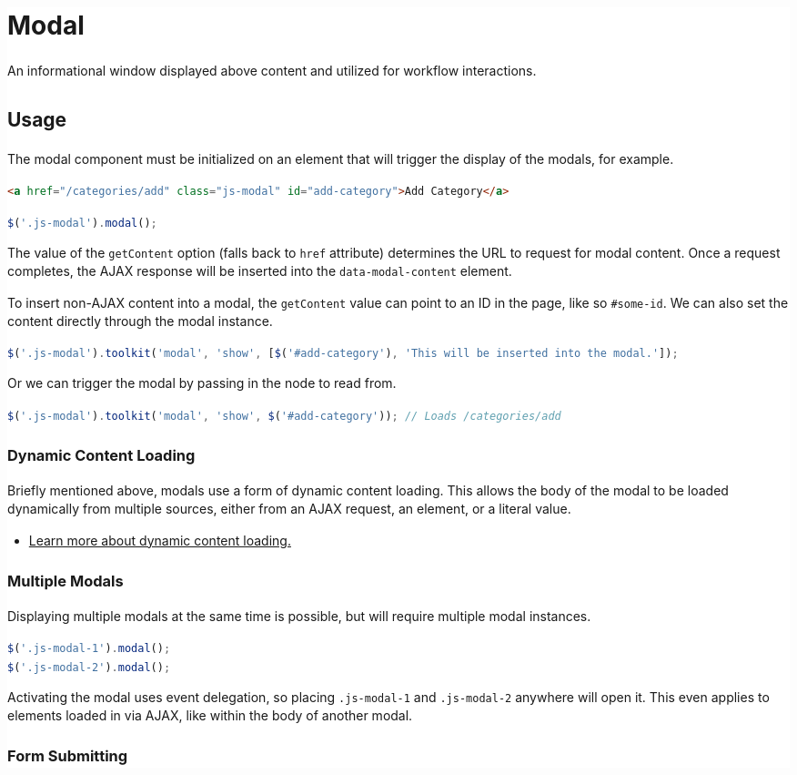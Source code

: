 # Modal #

An informational window displayed above content and utilized for workflow interactions.

## Usage ##

The modal component must be initialized on an element that will trigger the display of the modals, for example.

```html
<a href="/categories/add" class="js-modal" id="add-category">Add Category</a>
```

```javascript
$('.js-modal').modal();
```

The value of the `getContent` option (falls back to `href` attribute) determines the URL to request for modal content. Once a request completes, the AJAX response will be inserted into the `data-modal-content` element.

To insert non-AJAX content into a modal, the `getContent` value can point to an ID in the page, like so `#some-id`. We can also set the content directly through the modal instance.

```javascript
$('.js-modal').toolkit('modal', 'show', [$('#add-category'), 'This will be inserted into the modal.']);
```

Or we can trigger the modal by passing in the node to read from.

```javascript
$('.js-modal').toolkit('modal', 'show', $('#add-category')); // Loads /categories/add
```

### Dynamic Content Loading ###

Briefly mentioned above, modals use a form of dynamic content loading. This allows the body of the modal to be loaded dynamically from multiple sources, either from an AJAX request, an element, or a literal value.

* [Learn more about dynamic content loading.](../development/js/usage.md#dynamic-content-loading)

### Multiple Modals ###

Displaying multiple modals at the same time is possible, but will require multiple modal instances.

```javascript
$('.js-modal-1').modal();
$('.js-modal-2').modal();
```

Activating the modal uses event delegation, so placing `.js-modal-1` and `.js-modal-2` anywhere will open it. This even applies to elements loaded in via AJAX, like within the body of another modal.

### Form Submitting ###
